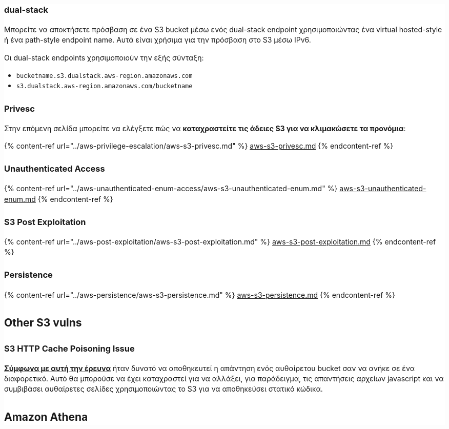 ### dual-stack <a href="#dual-stack-endpoints-description" id="dual-stack-endpoints-description"></a>

Μπορείτε να αποκτήσετε πρόσβαση σε ένα S3 bucket μέσω ενός dual-stack endpoint χρησιμοποιώντας ένα virtual hosted-style ή ένα path-style endpoint name. Αυτά είναι χρήσιμα για την πρόσβαση στο S3 μέσω IPv6.

Οι dual-stack endpoints χρησιμοποιούν την εξής σύνταξη:

* `bucketname.s3.dualstack.aws-region.amazonaws.com`
* `s3.dualstack.aws-region.amazonaws.com/bucketname`

### Privesc

Στην επόμενη σελίδα μπορείτε να ελέγξετε πώς να **καταχραστείτε τις άδειες S3 για να κλιμακώσετε τα προνόμια**:

{% content-ref url="../aws-privilege-escalation/aws-s3-privesc.md" %}
[aws-s3-privesc.md](../aws-privilege-escalation/aws-s3-privesc.md)
{% endcontent-ref %}

### Unauthenticated Access

{% content-ref url="../aws-unauthenticated-enum-access/aws-s3-unauthenticated-enum.md" %}
[aws-s3-unauthenticated-enum.md](../aws-unauthenticated-enum-access/aws-s3-unauthenticated-enum.md)
{% endcontent-ref %}

### S3 Post Exploitation

{% content-ref url="../aws-post-exploitation/aws-s3-post-exploitation.md" %}
[aws-s3-post-exploitation.md](../aws-post-exploitation/aws-s3-post-exploitation.md)
{% endcontent-ref %}

### Persistence

{% content-ref url="../aws-persistence/aws-s3-persistence.md" %}
[aws-s3-persistence.md](../aws-persistence/aws-s3-persistence.md)
{% endcontent-ref %}

## Other S3 vulns

### S3 HTTP Cache Poisoning Issue <a href="#heading-s3-http-desync-cache-poisoning-issue" id="heading-s3-http-desync-cache-poisoning-issue"></a>

[**Σύμφωνα με αυτή την έρευνα**](https://rafa.hashnode.dev/exploiting-http-parsers-inconsistencies#heading-s3-http-desync-cache-poisoning-issue) ήταν δυνατό να αποθηκευτεί η απάντηση ενός αυθαίρετου bucket σαν να ανήκε σε ένα διαφορετικό. Αυτό θα μπορούσε να έχει καταχραστεί για να αλλάξει, για παράδειγμα, τις απαντήσεις αρχείων javascript και να συμβιβάσει αυθαίρετες σελίδες χρησιμοποιώντας το S3 για να αποθηκεύσει στατικό κώδικα.

## Amazon Athena
